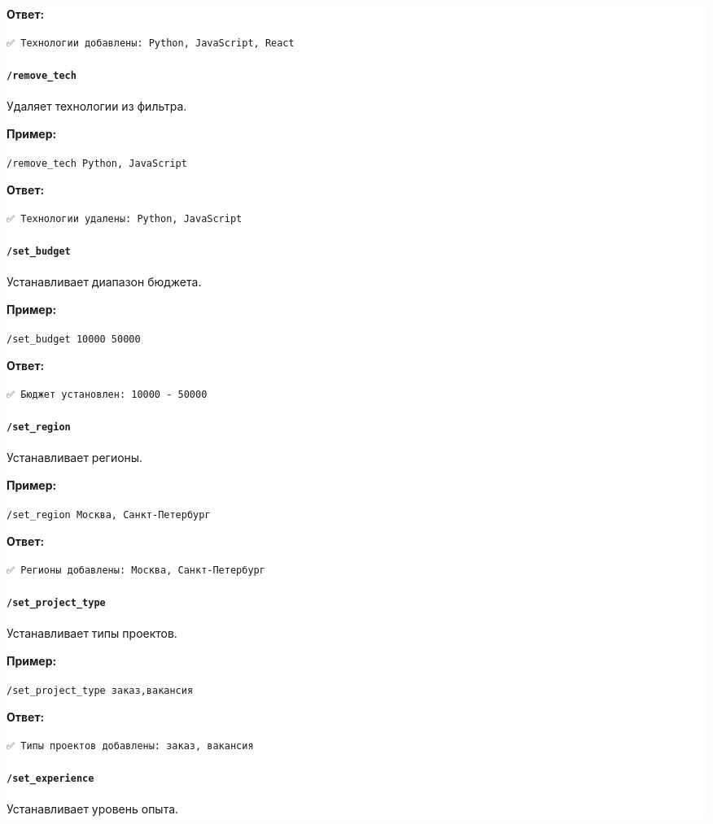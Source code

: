 **Ответ:**
```
✅ Технологии добавлены: Python, JavaScript, React
```

#### `/remove_tech`
Удаляет технологии из фильтра.

**Пример:**
```
/remove_tech Python, JavaScript
```

**Ответ:**
```
✅ Технологии удалены: Python, JavaScript
```

#### `/set_budget`
Устанавливает диапазон бюджета.

**Пример:**
```
/set_budget 10000 50000
```

**Ответ:**
```
✅ Бюджет установлен: 10000 - 50000
```

#### `/set_region`
Устанавливает регионы.

**Пример:**
```
/set_region Москва, Санкт-Петербург
```

**Ответ:**
```
✅ Регионы добавлены: Москва, Санкт-Петербург
```

#### `/set_project_type`
Устанавливает типы проектов.

**Пример:**
```
/set_project_type заказ,вакансия
```

**Ответ:**
```
✅ Типы проектов добавлены: заказ, вакансия
```

#### `/set_experience`
Устанавливает уровень опыта.

